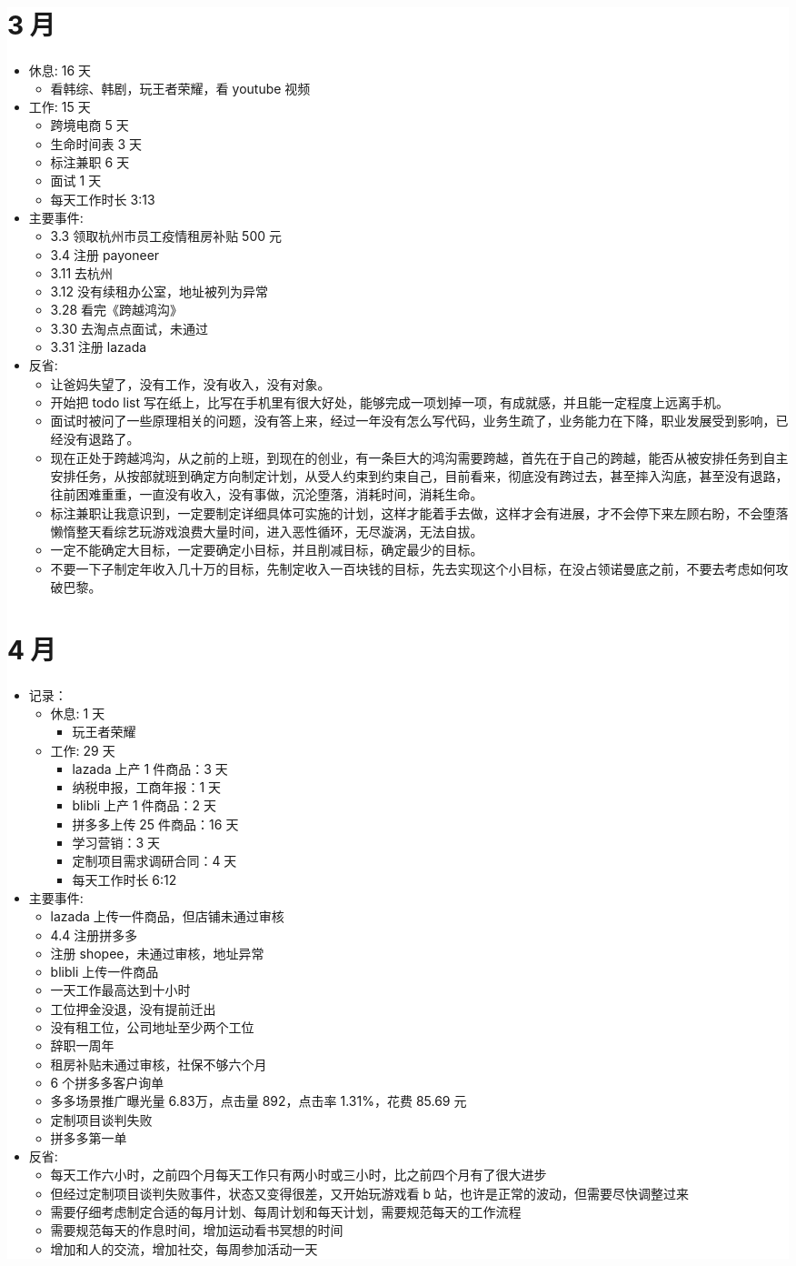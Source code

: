 # 3 月
  - 休息: 16 天
    - 看韩综、韩剧，玩王者荣耀，看 youtube 视频
  - 工作:  15 天
    - 跨境电商 5 天
    - 生命时间表 3 天
    - 标注兼职 6 天
    - 面试 1 天
    - 每天工作时长 3:13
  - 主要事件:
    - 3.3 领取杭州市员工疫情租房补贴 500 元
    - 3.4 注册 payoneer
    - 3.11 去杭州
    - 3.12 没有续租办公室，地址被列为异常
    - 3.28 看完《跨越鸿沟》
    - 3.30 去淘点点面试，未通过
    - 3.31 注册 lazada
  - 反省:
    - 让爸妈失望了，没有工作，没有收入，没有对象。
    - 开始把 todo list 写在纸上，比写在手机里有很大好处，能够完成一项划掉一项，有成就感，并且能一定程度上远离手机。
    - 面试时被问了一些原理相关的问题，没有答上来，经过一年没有怎么写代码，业务生疏了，业务能力在下降，职业发展受到影响，已经没有退路了。
    - 现在正处于跨越鸿沟，从之前的上班，到现在的创业，有一条巨大的鸿沟需要跨越，首先在于自己的跨越，能否从被安排任务到自主安排任务，从按部就班到确定方向制定计划，从受人约束到约束自己，目前看来，彻底没有跨过去，甚至摔入沟底，甚至没有退路，往前困难重重，一直没有收入，没有事做，沉沦堕落，消耗时间，消耗生命。
    - 标注兼职让我意识到，一定要制定详细具体可实施的计划，这样才能着手去做，这样才会有进展，才不会停下来左顾右盼，不会堕落懒惰整天看综艺玩游戏浪费大量时间，进入恶性循环，无尽漩涡，无法自拔。
    - 一定不能确定大目标，一定要确定小目标，并且削减目标，确定最少的目标。
    - 不要一下子制定年收入几十万的目标，先制定收入一百块钱的目标，先去实现这个小目标，在没占领诺曼底之前，不要去考虑如何攻破巴黎。

# 4 月
  - 记录：
    - 休息: 1 天
      - 玩王者荣耀
    - 工作: 29 天
      - lazada 上产 1 件商品：3 天
      - 纳税申报，工商年报：1 天
      - blibli 上产 1 件商品：2 天
      - 拼多多上传 25 件商品：16 天
      - 学习营销：3 天
      - 定制项目需求调研合同：4 天
      - 每天工作时长 6:12
  - 主要事件:
    - lazada 上传一件商品，但店铺未通过审核
    - 4.4 注册拼多多
    - 注册 shopee，未通过审核，地址异常
    - blibli 上传一件商品
    - 一天工作最高达到十小时
    - 工位押金没退，没有提前迁出
    - 没有租工位，公司地址至少两个工位
    - 辞职一周年
    - 租房补贴未通过审核，社保不够六个月
    - 6 个拼多多客户询单
    - 多多场景推广曝光量 6.83万，点击量 892，点击率 1.31%，花费 85.69 元
    - 定制项目谈判失败
    - 拼多多第一单
  - 反省:
    - 每天工作六小时，之前四个月每天工作只有两小时或三小时，比之前四个月有了很大进步
    - 但经过定制项目谈判失败事件，状态又变得很差，又开始玩游戏看 b 站，也许是正常的波动，但需要尽快调整过来
    - 需要仔细考虑制定合适的每月计划、每周计划和每天计划，需要规范每天的工作流程
    - 需要规范每天的作息时间，增加运动看书冥想的时间
    - 增加和人的交流，增加社交，每周参加活动一天
